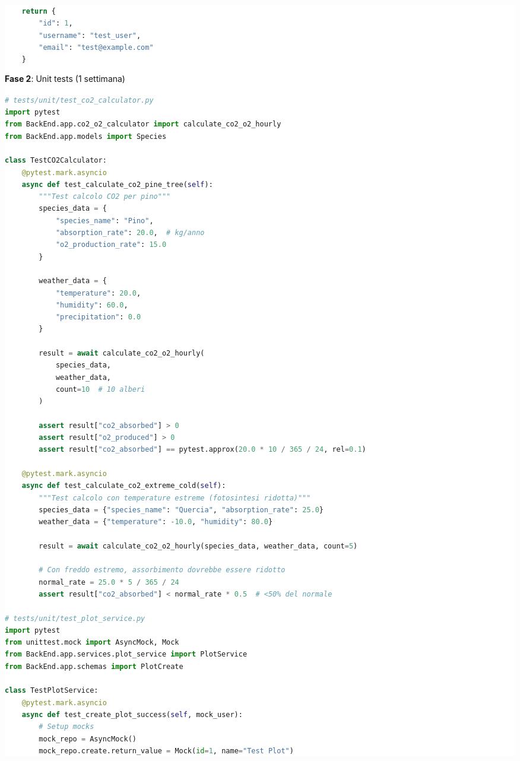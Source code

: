 ```python
    return {
        "id": 1,
        "username": "test_user",
        "email": "test@example.com"
    }
```

**Fase 2**: Unit tests (1 settimana)
```python
# tests/unit/test_co2_calculator.py
import pytest
from BackEnd.app.co2_o2_calculator import calculate_co2_o2_hourly
from BackEnd.app.models import Species

class TestCO2Calculator:
    @pytest.mark.asyncio
    async def test_calculate_co2_pine_tree(self):
        """Test calcolo CO2 per pino"""
        species_data = {
            "species_name": "Pino",
            "absorption_rate": 20.0,  # kg/anno
            "o2_production_rate": 15.0
        }
        
        weather_data = {
            "temperature": 20.0,
            "humidity": 60.0,
            "precipitation": 0.0
        }
        
        result = await calculate_co2_o2_hourly(
            species_data, 
            weather_data,
            count=10  # 10 alberi
        )
        
        assert result["co2_absorbed"] > 0
        assert result["o2_produced"] > 0
        assert result["co2_absorbed"] == pytest.approx(20.0 * 10 / 365 / 24, rel=0.1)
    
    @pytest.mark.asyncio
    async def test_calculate_co2_extreme_cold(self):
        """Test calcolo con temperature estreme (fotosintesi ridotta)"""
        species_data = {"species_name": "Quercia", "absorption_rate": 25.0}
        weather_data = {"temperature": -10.0, "humidity": 80.0}
        
        result = await calculate_co2_o2_hourly(species_data, weather_data, count=5)
        
        # Con freddo estremo, assorbimento dovrebbe essere ridotto
        normal_rate = 25.0 * 5 / 365 / 24
        assert result["co2_absorbed"] < normal_rate * 0.5  # <50% del normale

# tests/unit/test_plot_service.py
import pytest
from unittest.mock import AsyncMock, Mock
from BackEnd.app.services.plot_service import PlotService
from BackEnd.app.schemas import PlotCreate

class TestPlotService:
    @pytest.mark.asyncio
    async def test_create_plot_success(self, mock_user):
        # Setup mocks
        mock_repo = AsyncMock()
        mock_repo.create.return_value = Mock(id=1, name="Test Plot")
```